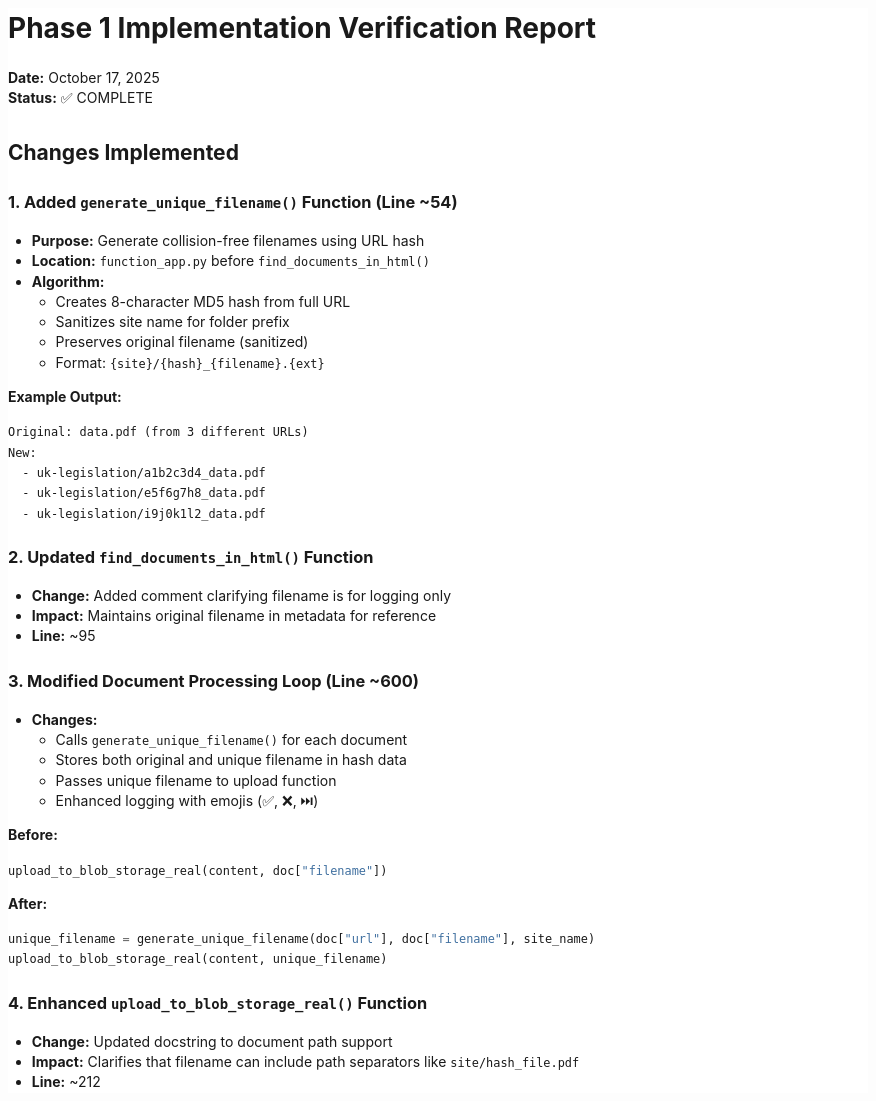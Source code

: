 # Phase 1 Implementation Verification Report
**Date:** October 17, 2025  
**Status:** ✅ COMPLETE

## Changes Implemented

### 1. Added `generate_unique_filename()` Function (Line ~54)
- **Purpose:** Generate collision-free filenames using URL hash
- **Location:** `function_app.py` before `find_documents_in_html()`
- **Algorithm:**
  - Creates 8-character MD5 hash from full URL
  - Sanitizes site name for folder prefix
  - Preserves original filename (sanitized)
  - Format: `{site}/{hash}_{filename}.{ext}`

**Example Output:**
```
Original: data.pdf (from 3 different URLs)
New:
  - uk-legislation/a1b2c3d4_data.pdf
  - uk-legislation/e5f6g7h8_data.pdf
  - uk-legislation/i9j0k1l2_data.pdf
```

### 2. Updated `find_documents_in_html()` Function
- **Change:** Added comment clarifying filename is for logging only
- **Impact:** Maintains original filename in metadata for reference
- **Line:** ~95

### 3. Modified Document Processing Loop (Line ~600)
- **Changes:**
  - Calls `generate_unique_filename()` for each document
  - Stores both original and unique filename in hash data
  - Passes unique filename to upload function
  - Enhanced logging with emojis (✅, ❌, ⏭️)

**Before:**
```python
upload_to_blob_storage_real(content, doc["filename"])
```

**After:**
```python
unique_filename = generate_unique_filename(doc["url"], doc["filename"], site_name)
upload_to_blob_storage_real(content, unique_filename)
```

### 4. Enhanced `upload_to_blob_storage_real()` Function
- **Change:** Updated docstring to document path support
- **Impact:** Clarifies that filename can include path separators like `site/hash_file.pdf`
- **Line:** ~212
